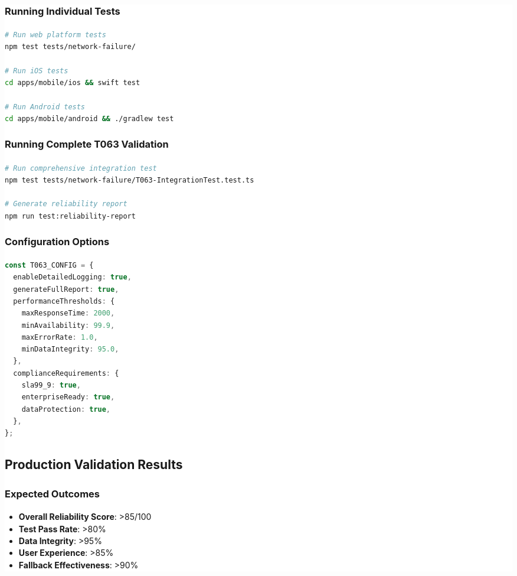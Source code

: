 ### Running Individual Tests

```bash
# Run web platform tests
npm test tests/network-failure/

# Run iOS tests
cd apps/mobile/ios && swift test

# Run Android tests
cd apps/mobile/android && ./gradlew test
```

### Running Complete T063 Validation

```bash
# Run comprehensive integration test
npm test tests/network-failure/T063-IntegrationTest.test.ts

# Generate reliability report
npm run test:reliability-report
```

### Configuration Options

```typescript
const T063_CONFIG = {
  enableDetailedLogging: true,
  generateFullReport: true,
  performanceThresholds: {
    maxResponseTime: 2000,
    minAvailability: 99.9,
    maxErrorRate: 1.0,
    minDataIntegrity: 95.0,
  },
  complianceRequirements: {
    sla99_9: true,
    enterpriseReady: true,
    dataProtection: true,
  },
};
```

## Production Validation Results

### Expected Outcomes
- **Overall Reliability Score**: >85/100
- **Test Pass Rate**: >80%
- **Data Integrity**: >95%
- **User Experience**: >85%
- **Fallback Effectiveness**: >90%
